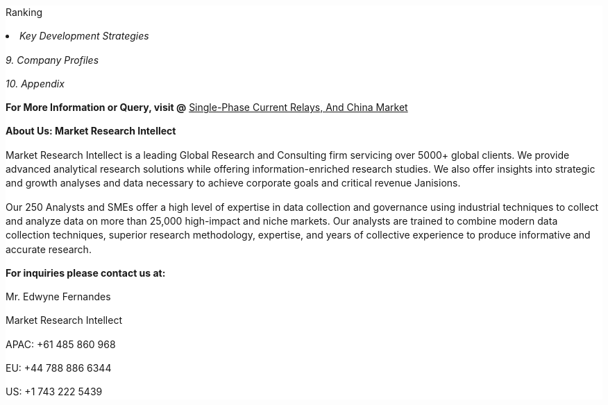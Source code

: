 Ranking</span></em></li><li><em><span class="">Key Development Strategies</span></em></li></ul><p><em><span class="font-[700]">9. Company Profiles</span></em></p><p><em><span class="font-[700]">10. Appendix</span></em></p><p><span class="font-[700]"><strong>For More Information or Query, visit&nbsp;@</strong>&nbsp;</span><span class="font-[700]"><a href="https://www.marketresearchintellect.com/product/global-single-phase-current-relays-and-china-market/?utm_source=Linkedin&utm_medium=822" target="_blank" data-tracking-control-name="article-ssr-frontend-pulse_little-text-block" data-tracking-will-navigate="" data-test-link="">Single-Phase Current Relays, And China Market</a></span></p><p><strong><span class="font-[700]">About Us: Market Research Intellect</span></strong></p><p><span class="">Market Research Intellect is a leading Global Research and Consulting firm servicing over 5000+ global clients. We provide advanced analytical research solutions while offering information-enriched research studies.&nbsp;</span>We also offer insights into strategic and growth analyses and data necessary to achieve corporate goals and critical revenue Janisions.</p><p><span class="">Our 250 Analysts and SMEs offer a high level of expertise in data collection and governance using industrial techniques to collect and analyze data on more than 25,000 high-impact and niche markets. Our analysts are trained to combine modern data collection techniques, superior research methodology, expertise, and years of collective experience to produce informative and accurate research.</span></p><p><strong>For inquiries please contact us at:</strong></p><p>Mr. Edwyne Fernandes</p><p>Market Research Intellect</p><p>APAC: +61 485 860 968</p><p>EU: +44 788 886 6344</p><p>US: +1 743 222 5439</p>